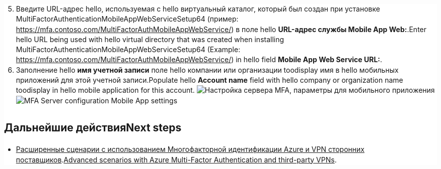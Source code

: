 5. <span data-ttu-id="3d3e4-172">Введите URL-адрес hello, используемая с hello виртуальный каталог, который был создан при установке MultiFactorAuthenticationMobileAppWebServiceSetup64 (пример: https://mfa.contoso.com/MultiFactorAuthMobileAppWebService/) в поле hello  **URL-адрес службы Mobile App Web:**.</span><span class="sxs-lookup"><span data-stu-id="3d3e4-172">Enter hello URL being used with hello virtual directory that was created when installing MultiFactorAuthenticationMobileAppWebServiceSetup64 (Example: https://mfa.contoso.com/MultiFactorAuthMobileAppWebService/) in hello field **Mobile App Web Service URL:**.</span></span>
6. <span data-ttu-id="3d3e4-173">Заполнение hello **имя учетной записи** поле hello компании или организации toodisplay имя в hello мобильных приложений для этой учетной записи.</span><span class="sxs-lookup"><span data-stu-id="3d3e4-173">Populate hello **Account name** field with hello company or organization name toodisplay in hello mobile application for this account.</span></span>
   <span data-ttu-id="3d3e4-174">![Настройка сервера MFA, параметры для мобильного приложения](./media/multi-factor-authentication-get-started-server-webservice/mobile.png)</span><span class="sxs-lookup"><span data-stu-id="3d3e4-174">![MFA Server configuration Mobile App settings](./media/multi-factor-authentication-get-started-server-webservice/mobile.png)</span></span>

## <a name="next-steps"></a><span data-ttu-id="3d3e4-175">Дальнейшие действия</span><span class="sxs-lookup"><span data-stu-id="3d3e4-175">Next steps</span></span>

- <span data-ttu-id="3d3e4-176">[Расширенные сценарии с использованием Многофакторной идентификации Azure и VPN сторонних поставщиков](multi-factor-authentication-advanced-vpn-configurations.md).</span><span class="sxs-lookup"><span data-stu-id="3d3e4-176">[Advanced scenarios with Azure Multi-Factor Authentication and third-party VPNs](multi-factor-authentication-advanced-vpn-configurations.md).</span></span>